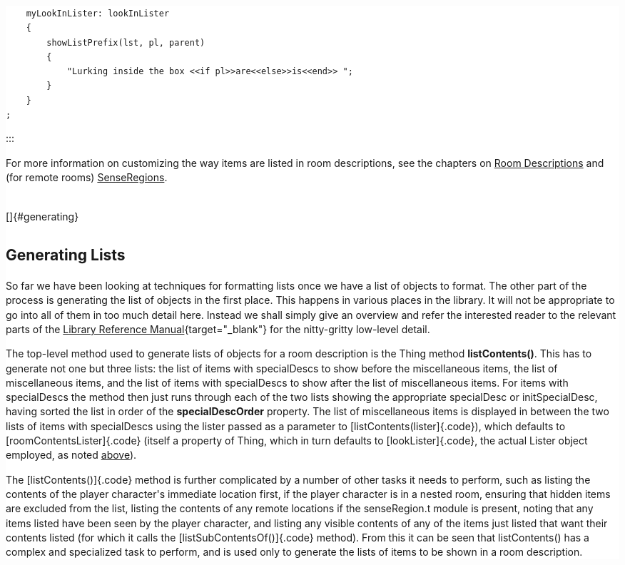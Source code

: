         myLookInLister: lookInLister
        {
            showListPrefix(lst, pl, parent)
            {
                "Lurking inside the box <<if pl>>are<<else>>is<<end>> ";
            }
        }
    ;
     
:::

For more information on customizing the way items are listed in room
descriptions, see the chapters on [Room Descriptions](roomdesc.htm) and
(for remote rooms) [SenseRegions](senseregion.htm#descriptions).

\
[]{#generating}

## Generating Lists

So far we have been looking at techniques for formatting lists once we
have a list of objects to format. The other part of the process is
generating the list of objects in the first place. This happens in
various places in the library. It will not be appropriate to go into all
of them in too much detail here. Instead we shall simply give an
overview and refer the interested reader to the relevant parts of the
[Library Reference Manual](../libref/index.html){target="_blank"} for
the nitty-gritty low-level detail.

The top-level method used to generate lists of objects for a room
description is the Thing method **listContents()**. This has to generate
not one but three lists: the list of items with specialDescs to show
before the miscellaneous items, the list of miscellaneous items, and the
list of items with specialDescs to show after the list of miscellaneous
items. For items with specialDescs the method then just runs through
each of the two lists showing the appropriate specialDesc or
initSpecialDesc, having sorted the list in order of the
**specialDescOrder** property. The list of miscellaneous items is
displayed in between the two lists of items with specialDescs using the
lister passed as a parameter to [listContents(lister]{.code}), which
defaults to [roomContentsLister]{.code} (itself a property of Thing,
which in turn defaults to [lookLister]{.code}, the actual Lister object
employed, as noted [above](#custom)).

The [listContents()]{.code} method is further complicated by a number of
other tasks it needs to perform, such as listing the contents of the
player character\'s immediate location first, if the player character is
in a nested room, ensuring that hidden items are excluded from the list,
listing the contents of any remote locations if the senseRegion.t module
is present, noting that any items listed have been seen by the player
character, and listing any visible contents of any of the items just
listed that want their contents listed (for which it calls the
[listSubContentsOf()]{.code} method). From this it can be seen that
listContents() has a complex and specialized task to perform, and is
used only to generate the lists of items to be shown in a room
description.
